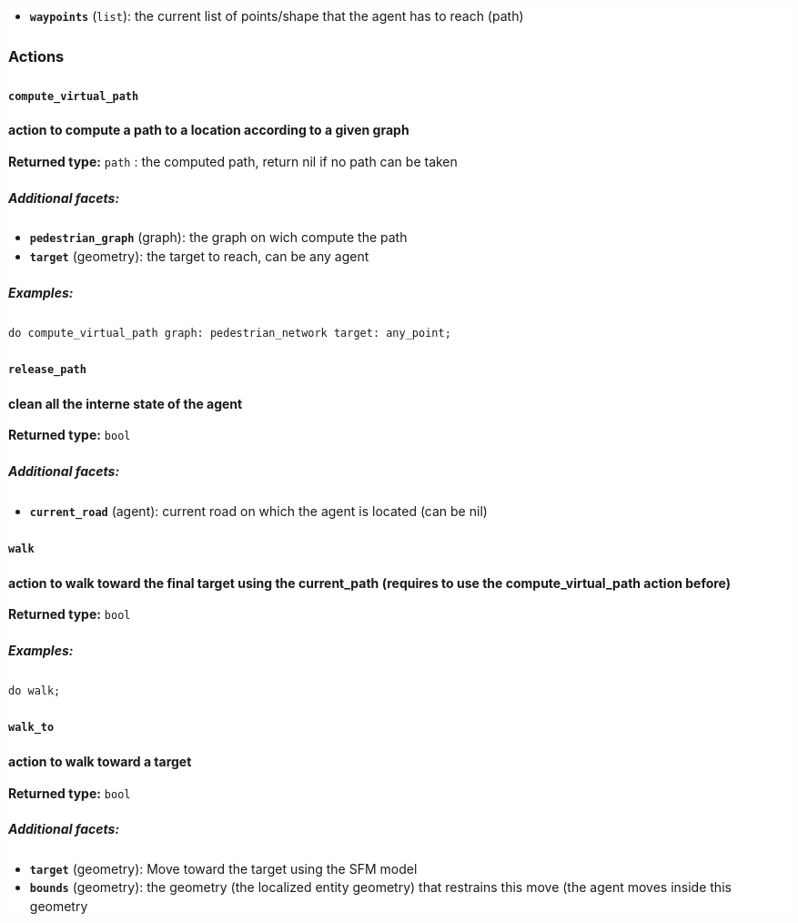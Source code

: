 * **`waypoints`** (`list`): the current list of points/shape that the agent has to reach (path) 
 	
### Actions
	  
	 
#### **`compute_virtual_path`**

**action to compute a path to a location according to a given graph**


**Returned type:** `path`  : the computed path, return nil if no path can be taken

##### Additional facets: 
  	 			
* **`pedestrian_graph`** (graph): the graph on wich compute the path 			
* **`target`** (geometry): the target to reach, can be any agent

##### Examples: 
``` 
do compute_virtual_path graph: pedestrian_network target: any_point;
```
  
	 
#### **`release_path`**

**clean all the interne state of the agent**


**Returned type:** `bool`

##### Additional facets: 
  	 			
* **`current_road`** (agent): current road on which the agent is located (can be nil)  
	 
#### **`walk`**

**action to walk toward the final target using the current_path (requires to use the compute_virtual_path action before)**


**Returned type:** `bool`


##### Examples: 
``` 
do walk;
```
  
	 
#### **`walk_to`**

**action to walk toward a target**


**Returned type:** `bool`

##### Additional facets: 
  	 			
* **`target`** (geometry): Move toward the target using the SFM model 			
* **`bounds`** (geometry): the geometry (the localized entity geometry) that restrains this move (the agent moves inside this geometry
